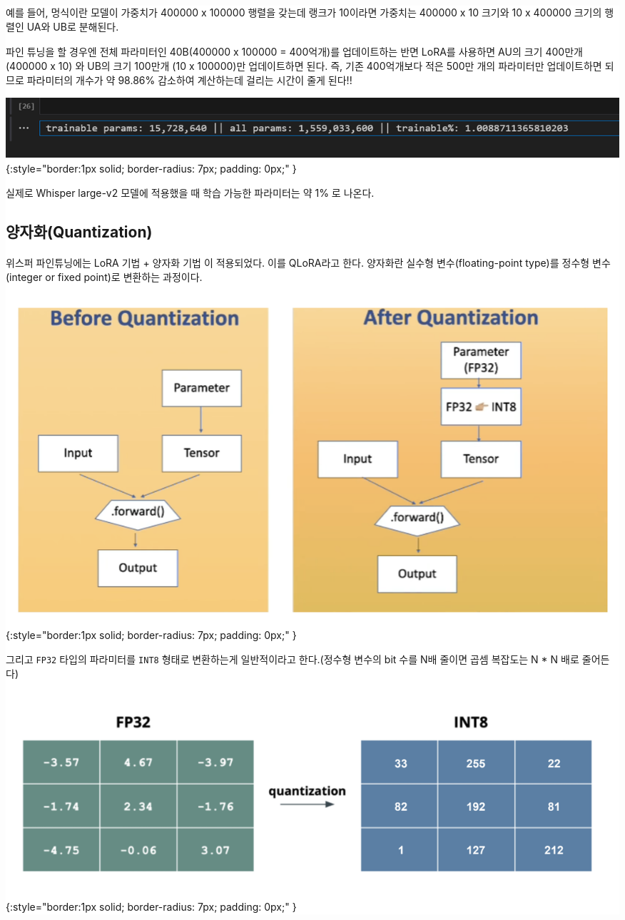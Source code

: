 예를 들어, 멍식이란 모델이 가중치가 400000 x 100000 행렬을 갖는데 랭크가 10이라면 가중치는 400000 x 10 크기와 10 x 400000 크기의 행렬인 UA와 UB로 분해된다. 

파인 튜닝을 할 경우엔 전체 파라미터인 40B(400000 x 100000 = 400억개)를 업데이트하는 반면 LoRA를 사용하면 AU의 크기 400만개(400000 x 10) 와 UB의 크기 100만개 (10 x 100000)만 업데이트하면 된다. 즉, 기존 400억개보다 적은 500만 개의 파라미터만 업데이트하면 되므로 파라미터의 개수가 약 98.86% 감소하여 계산하는데 걸리는 시간이 줄게 된다!!

![Encoder](/assets/img/post/PEFT_LoRA/15.png){:style="border:1px solid; border-radius: 7px; padding: 0px;" }

실제로 Whisper large-v2 모델에 적용했을 때 학습 가능한 파라미터는 약 1% 로 나온다.

## 양자화(Quantization)

위스퍼 파인튜닝에는 LoRA 기법 + 양자화 기법 이 적용되었다. 이를 QLoRA라고 한다. 양자화란 실수형 변수(floating-point type)를 정수형 변수(integer or fixed point)로 변환하는 과정이다.

![Encoder](/assets/img/post/PEFT_LoRA/16.png){:style="border:1px solid; border-radius: 7px; padding: 0px;" }

그리고 `FP32` 타입의 파라미터를 `INT8` 형태로 변환하는게 일반적이라고 한다.(정수형 변수의 bit 수를 N배 줄이면 곱셈 복잡도는 N * N 배로 줄어든다)

![Encoder](/assets/img/post/PEFT_LoRA/17.png){:style="border:1px solid; border-radius: 7px; padding: 0px;" }
